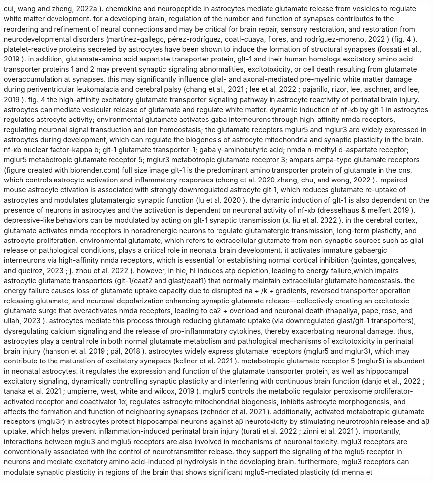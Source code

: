 cui, wang and zheng, 2022a ). chemokine and neuropeptide in astrocytes mediate glutamate release from vesicles to regulate white matter development. for a developing brain, regulation of the number and function of synapses contributes to the reordering and refinement of neural connections and may be critical for brain repair, sensory restoration, and restoration from neurodevelopmental disorders (martínez-gallego, pérez-rodríguez, coatl-cuaya, flores, and rodríguez-moreno, 2022 ) (fig. 4 ). platelet-reactive proteins secreted by astrocytes have been shown to induce the formation of structural synapses (fossati et al., 2019 ). in addition, glutamate-amino acid aspartate transporter protein, glt-1 and their human homologs excitatory amino acid transporter proteins 1 and 2 may prevent synaptic signaling abnormalities, excitotoxicity, or cell death resulting from glutamate overaccumulation at synapses. this may significantly influence glial- and axonal-mediated pre-myelinic white matter damage during periventricular leukomalacia and cerebral palsy (chang et al., 2021 ; lee et al. 2022 ; pajarillo, rizor, lee, aschner, and lee, 2019 ). fig. 4 the high-affinity excitatory glutamate transporter signaling pathway in astrocyte reactivity of perinatal brain injury. astrocytes can mediate vesicular release of glutamate and regulate white matter. dynamic induction of nf-κb by glt-1 in astrocytes regulates astrocyte activity; environmental glutamate activates gaba interneurons through high-affinity nmda receptors, regulating neuronal signal transduction and ion homeostasis; the glutamate receptors mglur5 and mglur3 are widely expressed in astrocytes during development, which can regulate the biogenesis of astrocyte mitochondria and synaptic plasticity in the brain. nf-κb nuclear factor-kappa b; glt-1 glutamate transporter-1; gaba γ-aminobutyric acid; nmda n-methyl d-aspartate receptor; mglur5 metabotropic glutamate receptor 5; mglur3 metabotropic glutamate receptor 3; ampars ampa-type glutamate receptors (figure created with biorender.com) full size image glt-1 is the predominant amino transporter protein of glutamate in the cns, which controls astrocyte activation and inflammatory responses (cheng et al. 2020 zhang, chu, and wong, 2022 ). impaired mouse astrocyte ctivation is associated with strongly downregulated astrocyte glt-1, which reduces glutamate re-uptake of astrocytes and modulates glutamatergic synaptic function (lu et al. 2020 ). the dynamic induction of glt-1 is also dependent on the presence of neurons in astrocytes and the activation is dependent on neuronal activity of nf-κb (dresselhaus & meffert 2019 ). depressive-like behaviors can be modulated by acting on glt-1 synaptic transmission (x. liu et al. 2022 ). in the cerebral cortex, glutamate activates nmda receptors in noradrenergic neurons to regulate glutamatergic transmission, long-term plasticity, and astrocyte proliferation. environmental glutamate, which refers to extracellular glutamate from non-synaptic sources such as glial release or pathological conditions, plays a critical role in neonatal brain development. it activates immature gabaergic interneurons via high-affinity nmda receptors, which is essential for establishing normal cortical inhibition (quintas, gonçalves, and queiroz, 2023 ; j. zhou et al. 2022 ). however, in hie, hi induces atp depletion, leading to energy failure,which impairs astrocytic glutamate transporters (glt-1/eaat2 and glast/eaat1) that normally maintain extracellular glutamate homeostasis. the energy failure causes loss of glutamate uptake capacity due to disrupted na + /k + gradients, reversed transporter operation releasing glutamate, and neuronal depolarization enhancing synaptic glutamate release—collectively creating an excitotoxic glutamate surge that overactivates nmda receptors, leading to ca2 + overload and neuronal death (thapaliya, pape, rose, and ullah, 2023 ). astrocytes mediate this process through reducing glutamate uptake (via downregulated glast/glt-1 transporters), dysregulating calcium signaling and the release of pro-inflammatory cytokines, thereby exacerbating neuronal damage. thus, astrocytes play a central role in both normal glutamate metabolism and pathological mechanisms of excitotoxicity in perinatal brain injury (hanson et al. 2019 ; pál, 2018 ). astrocytes widely express glutamate receptors (mglur5 and mglur3), which may contribute to the maturation of excitatory synapses (kellner et al. 2021 ). metabotropic glutamate receptor 5 (mglur5) is abundant in neonatal astrocytes. it regulates the expression and function of the glutamate transporter protein, as well as hippocampal excitatory signaling, dynamically controlling synaptic plasticity and interfering with continuous brain function (danjo et al., 2022 ; tanaka et al. 2021 ; umpierre, west, white and wilcox, 2019 ). mglur5 controls the metabolic regulator peroxisome proliferator-activated receptor and coactivator 1α, regulates astrocyte mitochondrial biogenesis, inhibits astrocyte morphogenesis, and affects the formation and function of neighboring synapses (zehnder et al. 2021 ). additionally, activated metabotropic glutamate receptors (mglu3r) in astrocytes protect hippocampal neurons against aβ neurotoxicity by stimulating neurotrophin release and aβ uptake, which helps prevent inflammation-induced perinatal brain injury (turati et al. 2022 ; zinni et al. 2021 ). importantly, interactions between mglu3 and mglu5 receptors are also involved in mechanisms of neuronal toxicity. mglu3 receptors are conventionally associated with the control of neurotransmitter release. they support the signaling of the mglu5 receptor in neurons and mediate excitatory amino acid-induced pi hydrolysis in the developing brain. furthermore, mglu3 receptors can modulate synaptic plasticity in regions of the brain that shows significant mglu5-mediated plasticity (di menna et